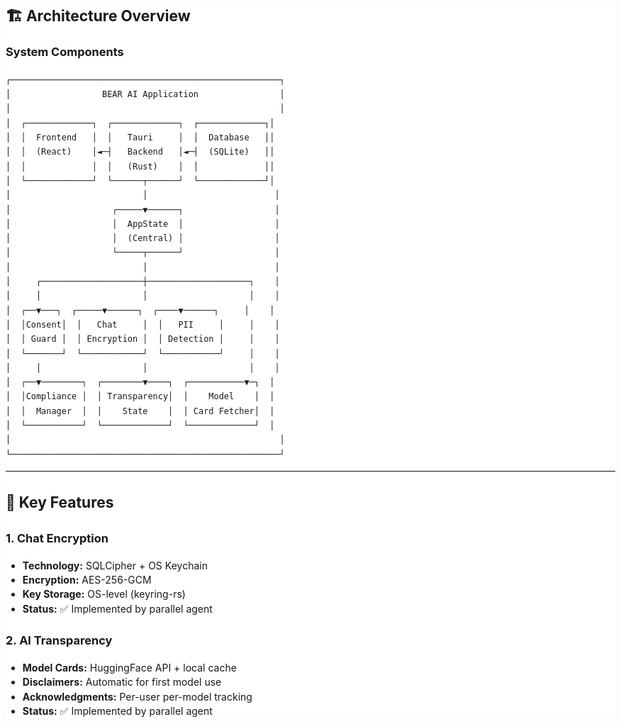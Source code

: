 
## 🏗️ Architecture Overview

### System Components

```
┌─────────────────────────────────────────────────────┐
│                  BEAR AI Application                │
│                                                     │
│  ┌─────────────┐  ┌─────────────┐  ┌─────────────┐│
│  │  Frontend   │  │   Tauri     │  │  Database   ││
│  │  (React)    │◄─┤   Backend   │◄─┤  (SQLite)   ││
│  │             │  │   (Rust)    │  │             ││
│  └─────────────┘  └──────┬──────┘  └─────────────┘│
│                          │                         │
│                    ┌─────▼──────┐                  │
│                    │  AppState  │                  │
│                    │  (Central) │                  │
│                    └─────┬──────┘                  │
│                          │                         │
│     ┌────────────────────┼────────────────────┐    │
│     │                    │                    │    │
│  ┌──▼───┐  ┌─────▼──────┐  ┌────▼──────┐     │    │
│  │Consent│  │   Chat     │  │   PII     │     │    │
│  │ Guard │  │ Encryption │  │ Detection │     │    │
│  └───────┘  └────────────┘  └───────────┘     │    │
│     │                    │                    │    │
│  ┌──▼────────┐  ┌────────▼────┐  ┌───────────▼─┐  │
│  │Compliance │  │ Transparency│  │    Model    │  │
│  │  Manager  │  │    State    │  │ Card Fetcher│  │
│  └───────────┘  └─────────────┘  └─────────────┘  │
│                                                     │
└─────────────────────────────────────────────────────┘
```

---

## 🎯 Key Features

### 1. Chat Encryption
- **Technology:** SQLCipher + OS Keychain
- **Encryption:** AES-256-GCM
- **Key Storage:** OS-level (keyring-rs)
- **Status:** ✅ Implemented by parallel agent

### 2. AI Transparency
- **Model Cards:** HuggingFace API + local cache
- **Disclaimers:** Automatic for first model use
- **Acknowledgments:** Per-user per-model tracking
- **Status:** ✅ Implemented by parallel agent
